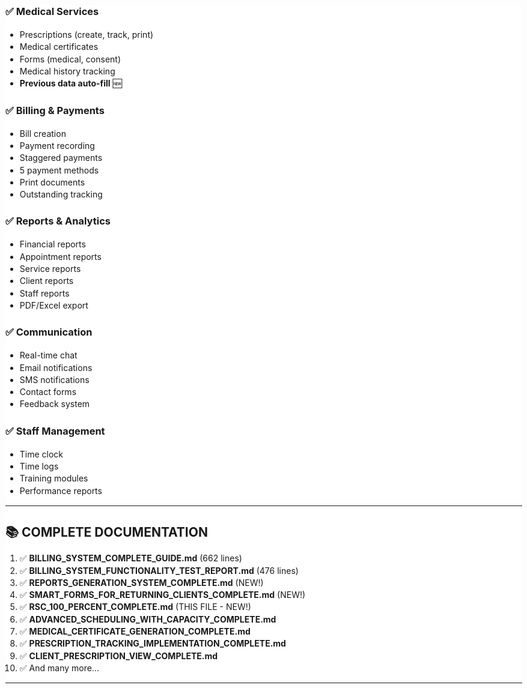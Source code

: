 ### **✅ Medical Services**
- Prescriptions (create, track, print)
- Medical certificates
- Forms (medical, consent)
- Medical history tracking
- **Previous data auto-fill** 🆕

### **✅ Billing & Payments**
- Bill creation
- Payment recording
- Staggered payments
- 5 payment methods
- Print documents
- Outstanding tracking

### **✅ Reports & Analytics**
- Financial reports
- Appointment reports
- Service reports
- Client reports
- Staff reports
- PDF/Excel export

### **✅ Communication**
- Real-time chat
- Email notifications
- SMS notifications
- Contact forms
- Feedback system

### **✅ Staff Management**
- Time clock
- Time logs
- Training modules
- Performance reports

---

## 📚 **COMPLETE DOCUMENTATION**

1. ✅ **BILLING_SYSTEM_COMPLETE_GUIDE.md** (662 lines)
2. ✅ **BILLING_SYSTEM_FUNCTIONALITY_TEST_REPORT.md** (476 lines)
3. ✅ **REPORTS_GENERATION_SYSTEM_COMPLETE.md** (NEW!)
4. ✅ **SMART_FORMS_FOR_RETURNING_CLIENTS_COMPLETE.md** (NEW!)
5. ✅ **RSC_100_PERCENT_COMPLETE.md** (THIS FILE - NEW!)
6. ✅ **ADVANCED_SCHEDULING_WITH_CAPACITY_COMPLETE.md**
7. ✅ **MEDICAL_CERTIFICATE_GENERATION_COMPLETE.md**
8. ✅ **PRESCRIPTION_TRACKING_IMPLEMENTATION_COMPLETE.md**
9. ✅ **CLIENT_PRESCRIPTION_VIEW_COMPLETE.md**
10. ✅ And many more...

---